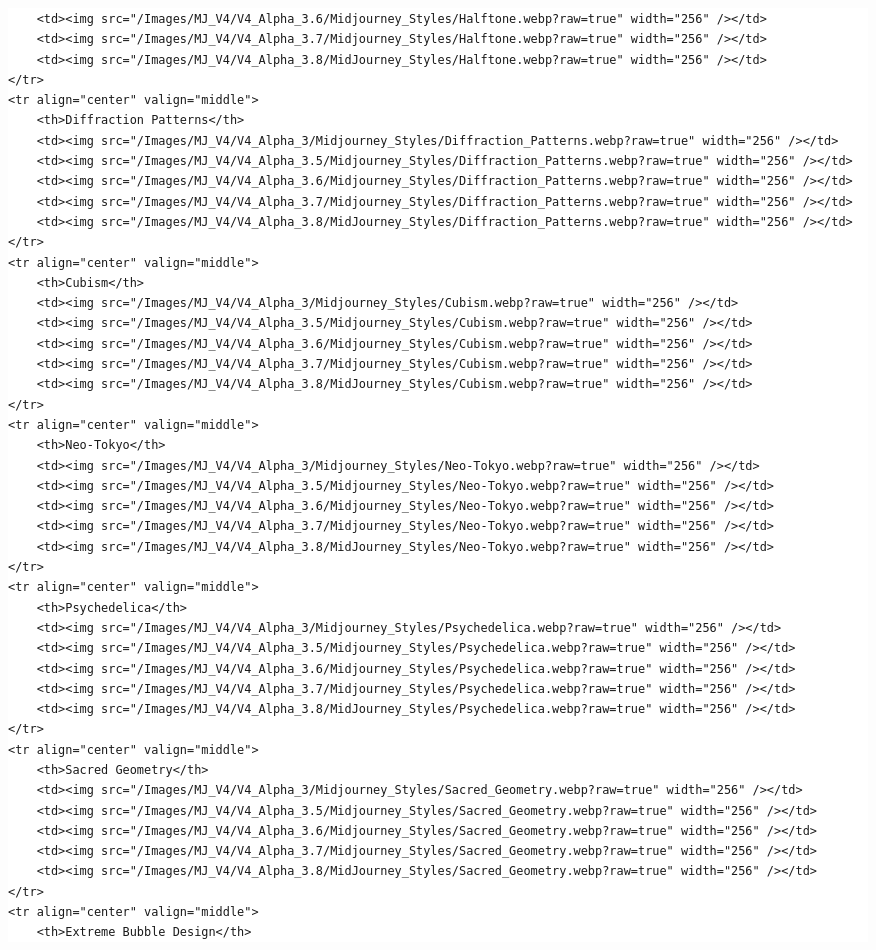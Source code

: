     	<td><img src="/Images/MJ_V4/V4_Alpha_3.6/Midjourney_Styles/Halftone.webp?raw=true" width="256" /></td>
    	<td><img src="/Images/MJ_V4/V4_Alpha_3.7/Midjourney_Styles/Halftone.webp?raw=true" width="256" /></td>
    	<td><img src="/Images/MJ_V4/V4_Alpha_3.8/MidJourney_Styles/Halftone.webp?raw=true" width="256" /></td>
    </tr>
    <tr align="center" valign="middle">
        <th>Diffraction Patterns</th>
    	<td><img src="/Images/MJ_V4/V4_Alpha_3/Midjourney_Styles/Diffraction_Patterns.webp?raw=true" width="256" /></td>
    	<td><img src="/Images/MJ_V4/V4_Alpha_3.5/Midjourney_Styles/Diffraction_Patterns.webp?raw=true" width="256" /></td>
    	<td><img src="/Images/MJ_V4/V4_Alpha_3.6/Midjourney_Styles/Diffraction_Patterns.webp?raw=true" width="256" /></td>
    	<td><img src="/Images/MJ_V4/V4_Alpha_3.7/Midjourney_Styles/Diffraction_Patterns.webp?raw=true" width="256" /></td>
    	<td><img src="/Images/MJ_V4/V4_Alpha_3.8/MidJourney_Styles/Diffraction_Patterns.webp?raw=true" width="256" /></td>
    </tr>
    <tr align="center" valign="middle">
        <th>Cubism</th>
    	<td><img src="/Images/MJ_V4/V4_Alpha_3/Midjourney_Styles/Cubism.webp?raw=true" width="256" /></td>
    	<td><img src="/Images/MJ_V4/V4_Alpha_3.5/Midjourney_Styles/Cubism.webp?raw=true" width="256" /></td>
    	<td><img src="/Images/MJ_V4/V4_Alpha_3.6/Midjourney_Styles/Cubism.webp?raw=true" width="256" /></td>
    	<td><img src="/Images/MJ_V4/V4_Alpha_3.7/Midjourney_Styles/Cubism.webp?raw=true" width="256" /></td>
    	<td><img src="/Images/MJ_V4/V4_Alpha_3.8/MidJourney_Styles/Cubism.webp?raw=true" width="256" /></td>
    </tr>
    <tr align="center" valign="middle">
        <th>Neo-Tokyo</th>
    	<td><img src="/Images/MJ_V4/V4_Alpha_3/Midjourney_Styles/Neo-Tokyo.webp?raw=true" width="256" /></td>
    	<td><img src="/Images/MJ_V4/V4_Alpha_3.5/Midjourney_Styles/Neo-Tokyo.webp?raw=true" width="256" /></td>
    	<td><img src="/Images/MJ_V4/V4_Alpha_3.6/Midjourney_Styles/Neo-Tokyo.webp?raw=true" width="256" /></td>
    	<td><img src="/Images/MJ_V4/V4_Alpha_3.7/Midjourney_Styles/Neo-Tokyo.webp?raw=true" width="256" /></td>
    	<td><img src="/Images/MJ_V4/V4_Alpha_3.8/MidJourney_Styles/Neo-Tokyo.webp?raw=true" width="256" /></td>
    </tr>
    <tr align="center" valign="middle">
        <th>Psychedelica</th>
    	<td><img src="/Images/MJ_V4/V4_Alpha_3/Midjourney_Styles/Psychedelica.webp?raw=true" width="256" /></td>
    	<td><img src="/Images/MJ_V4/V4_Alpha_3.5/Midjourney_Styles/Psychedelica.webp?raw=true" width="256" /></td>
    	<td><img src="/Images/MJ_V4/V4_Alpha_3.6/Midjourney_Styles/Psychedelica.webp?raw=true" width="256" /></td>
    	<td><img src="/Images/MJ_V4/V4_Alpha_3.7/Midjourney_Styles/Psychedelica.webp?raw=true" width="256" /></td>
    	<td><img src="/Images/MJ_V4/V4_Alpha_3.8/MidJourney_Styles/Psychedelica.webp?raw=true" width="256" /></td>
    </tr>
    <tr align="center" valign="middle">
        <th>Sacred Geometry</th>
    	<td><img src="/Images/MJ_V4/V4_Alpha_3/Midjourney_Styles/Sacred_Geometry.webp?raw=true" width="256" /></td>
    	<td><img src="/Images/MJ_V4/V4_Alpha_3.5/Midjourney_Styles/Sacred_Geometry.webp?raw=true" width="256" /></td>
    	<td><img src="/Images/MJ_V4/V4_Alpha_3.6/Midjourney_Styles/Sacred_Geometry.webp?raw=true" width="256" /></td>
    	<td><img src="/Images/MJ_V4/V4_Alpha_3.7/Midjourney_Styles/Sacred_Geometry.webp?raw=true" width="256" /></td>
    	<td><img src="/Images/MJ_V4/V4_Alpha_3.8/MidJourney_Styles/Sacred_Geometry.webp?raw=true" width="256" /></td>
    </tr>
    <tr align="center" valign="middle">
        <th>Extreme Bubble Design</th>